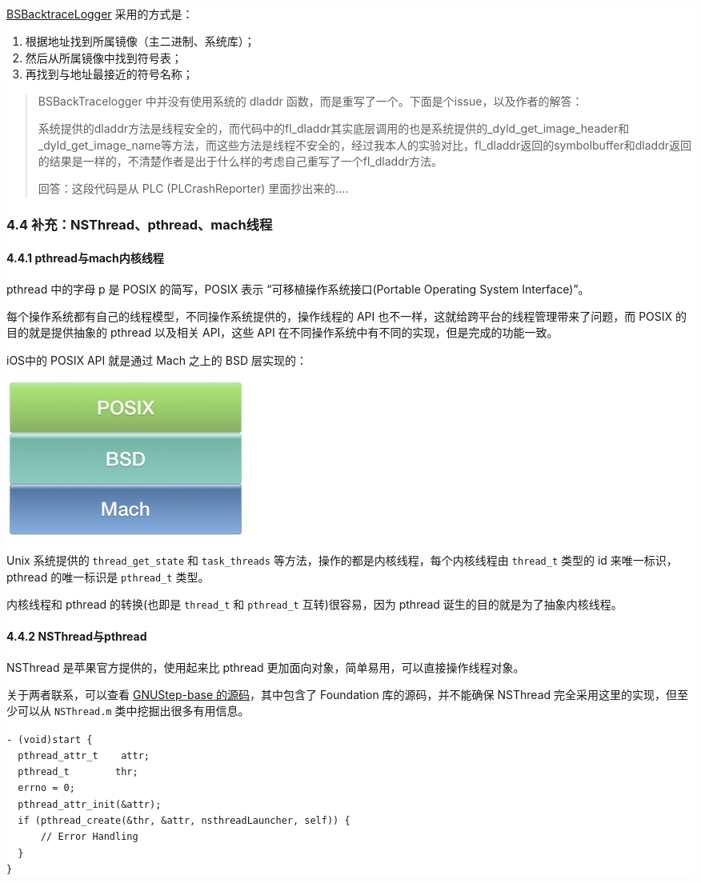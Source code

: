 [BSBacktraceLogger](https://link.zhihu.com/?target=https%3A//github.com/yemingyu/BSBacktraceLogger) 采用的方式是：

1. 根据地址找到所属镜像（主二进制、系统库）；
2. 然后从所属镜像中找到符号表；
3. 再找到与地址最接近的符号名称；

> BSBackTracelogger 中并没有使用系统的 dladdr 函数，而是重写了一个。下面是个issue，以及作者的解答：
>
> 系统提供的dladdr方法是线程安全的，而代码中的fl_dladdr其实底层调用的也是系统提供的_dyld_get_image_header和_dyld_get_image_name等方法，而这些方法是线程不安全的，经过我本人的实验对比，fl_dladdr返回的symbolbuffer和dladdr返回的结果是一样的，不清楚作者是出于什么样的考虑自己重写了一个fl_dladdr方法。
>
> 回答：这段代码是从 PLC (PLCrashReporter) 里面抄出来的....

### 4.4 补充：NSThread、pthread、mach线程

#### 4.4.1 pthread与mach内核线程

pthread 中的字母 p 是 POSIX 的简写，POSIX 表示 “可移植操作系统接口(Portable Operating System Interface)”。

每个操作系统都有自己的线程模型，不同操作系统提供的，操作线程的 API 也不一样，这就给跨平台的线程管理带来了问题，而 POSIX 的目的就是提供抽象的 pthread 以及相关 API，这些 API 在不同操作系统中有不同的实现，但是完成的功能一致。

iOS中的 POSIX API 就是通过 Mach 之上的 BSD 层实现的：

<img src="/images/crash/os-structure2.png" alt="RunLoop_0" style="zoom:100%;" />

Unix 系统提供的 `thread_get_state` 和 `task_threads` 等方法，操作的都是内核线程，每个内核线程由 `thread_t` 类型的 id 来唯一标识，pthread 的唯一标识是 `pthread_t` 类型。

内核线程和 pthread 的转换(也即是 `thread_t` 和 `pthread_t` 互转)很容易，因为 pthread 诞生的目的就是为了抽象内核线程。

#### 4.4.2 NSThread与pthread

NSThread 是苹果官方提供的，使用起来比 pthread 更加面向对象，简单易用，可以直接操作线程对象。

关于两者联系，可以查看 [GNUStep-base 的源码](https://link.juejin.cn/?target=http%3A%2F%2Fwww.gnustep.org%2Fresources%2Fdownloads.php)，其中包含了 Foundation 库的源码，并不能确保 NSThread 完全采用这里的实现，但至少可以从 `NSThread.m` 类中挖掘出很多有用信息。

```objc
- (void)start {
  pthread_attr_t    attr;
  pthread_t        thr;
  errno = 0;
  pthread_attr_init(&attr);
  if (pthread_create(&thr, &attr, nsthreadLauncher, self)) {
      // Error Handling
  }
}
```
